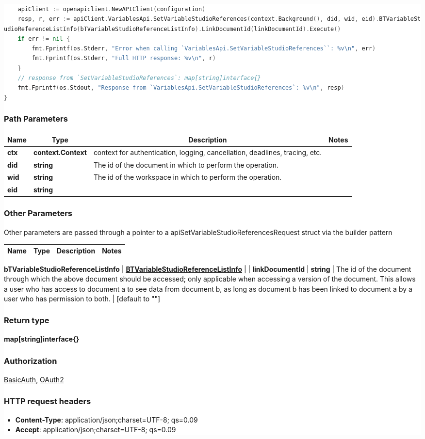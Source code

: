 ```go
    apiClient := openapiclient.NewAPIClient(configuration)
    resp, r, err := apiClient.VariablesApi.SetVariableStudioReferences(context.Background(), did, wid, eid).BTVariableStudioReferenceListInfo(bTVariableStudioReferenceListInfo).LinkDocumentId(linkDocumentId).Execute()
    if err != nil {
        fmt.Fprintf(os.Stderr, "Error when calling `VariablesApi.SetVariableStudioReferences``: %v\n", err)
        fmt.Fprintf(os.Stderr, "Full HTTP response: %v\n", r)
    }
    // response from `SetVariableStudioReferences`: map[string]interface{}
    fmt.Fprintf(os.Stdout, "Response from `VariablesApi.SetVariableStudioReferences`: %v\n", resp)
}
```

### Path Parameters


Name | Type | Description  | Notes
------------- | ------------- | ------------- | -------------
**ctx** | **context.Context** | context for authentication, logging, cancellation, deadlines, tracing, etc.
**did** | **string** | The id of the document in which to perform the operation. | 
**wid** | **string** | The id of the workspace in which to perform the operation. | 
**eid** | **string** |  | 

### Other Parameters

Other parameters are passed through a pointer to a apiSetVariableStudioReferencesRequest struct via the builder pattern


Name | Type | Description  | Notes
------------- | ------------- | ------------- | -------------



 **bTVariableStudioReferenceListInfo** | [**BTVariableStudioReferenceListInfo**](BTVariableStudioReferenceListInfo.md) |  | 
 **linkDocumentId** | **string** | The id of the document through which the above document should be accessed; only applicable when accessing a version of the document. This allows a user who has access to document a to see data from document b, as long as document b has been linked to document a by a user who has permission to both. | [default to &quot;&quot;]

### Return type

**map[string]interface{}**

### Authorization

[BasicAuth](../README.md#BasicAuth), [OAuth2](../README.md#OAuth2)

### HTTP request headers

- **Content-Type**: application/json;charset=UTF-8; qs=0.09
- **Accept**: application/json;charset=UTF-8; qs=0.09
